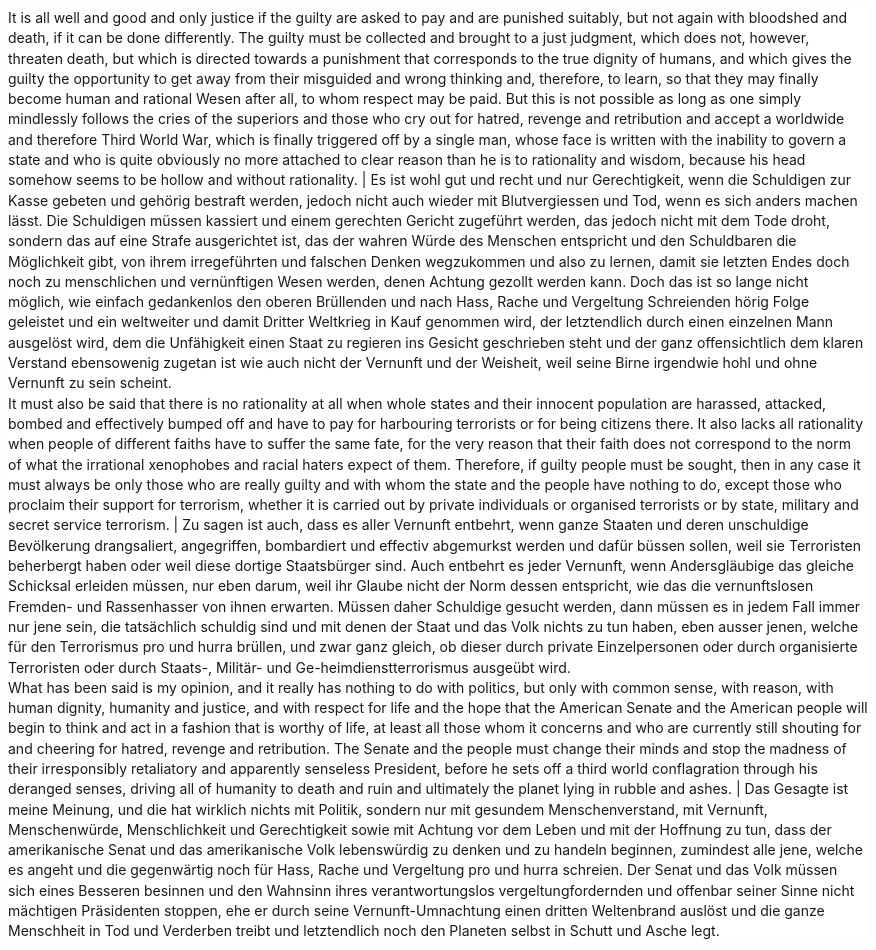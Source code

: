 It is all well and good and only justice if the guilty are asked to pay and are punished suitably, but not again with bloodshed and death, if it can be done differently. The guilty must be collected and brought to a just judgment, which does not, however, threaten death, but which is directed towards a punishment that corresponds to the true dignity of humans, and which gives the guilty the opportunity to get away from their misguided and wrong thinking and, therefore, to learn, so that they may finally become human and rational Wesen after all, to whom respect may be paid. But this is not possible as long as one simply mindlessly follows the cries of the superiors and those who cry out for hatred, revenge and retribution and accept a worldwide and therefore Third World War, which is finally triggered off by a single man, whose face is written with the inability to govern a state and who is quite obviously no more attached to clear reason than he is to rationality and wisdom, because his head somehow seems to be hollow and without rationality.  | Es ist wohl gut und recht und nur Gerechtigkeit, wenn die Schuldigen zur Kasse gebeten und gehörig bestraft werden, jedoch nicht auch wieder mit Blutvergiessen und Tod, wenn es sich anders machen lässt. Die Schuldigen müssen kassiert und einem gerechten Gericht zugeführt werden, das jedoch nicht mit dem Tode droht, sondern das auf eine Strafe ausgerichtet ist, das der wahren Würde des Menschen entspricht und den Schuldbaren die Möglichkeit gibt, von ihrem irregeführten und falschen Denken wegzukommen und also zu lernen, damit sie letzten Endes doch noch zu menschlichen und vernünftigen Wesen werden, denen Achtung gezollt werden kann. Doch das ist so lange nicht möglich, wie einfach gedankenlos den oberen Brüllenden und nach Hass, Rache und Vergeltung Schreienden hörig Folge geleistet und ein weltweiter und damit Dritter Weltkrieg in Kauf genommen wird, der letztendlich durch einen einzelnen Mann ausgelöst wird, dem die Unfähigkeit einen Staat zu regieren ins Gesicht geschrieben steht und der ganz offensichtlich dem klaren Verstand ebensowenig zugetan ist wie auch nicht der Vernunft und der Weisheit, weil seine Birne irgendwie hohl und ohne Vernunft zu sein scheint.   
It must also be said that there is no rationality at all when whole states and their innocent population are harassed, attacked, bombed and effectively bumped off and have to pay for harbouring terrorists or for being citizens there. It also lacks all rationality when people of different faiths have to suffer the same fate, for the very reason that their faith does not correspond to the norm of what the irrational xenophobes and racial haters expect of them. Therefore, if guilty people must be sought, then in any case it must always be only those who are really guilty and with whom the state and the people have nothing to do, except those who proclaim their support for terrorism, whether it is carried out by private individuals or organised terrorists or by state, military and secret service terrorism.  | Zu sagen ist auch, dass es aller Vernunft entbehrt, wenn ganze Staaten und deren unschuldige Bevölkerung drangsaliert, angegriffen, bombardiert und effectiv abgemurkst werden und dafür büssen sollen, weil sie Terroristen beherbergt haben oder weil diese dortige Staatsbürger sind. Auch entbehrt es jeder Vernunft, wenn Andersgläubige das gleiche Schicksal erleiden müssen, nur eben darum, weil ihr Glaube nicht der Norm dessen entspricht, wie das die vernunftslosen Fremden- und Rassenhasser von ihnen erwarten. Müssen daher Schuldige gesucht werden, dann müssen es in jedem Fall immer nur jene sein, die tatsächlich schuldig sind und mit denen der Staat und das Volk nichts zu tun haben, eben ausser jenen, welche für den Terrorismus pro und hurra brüllen, und zwar ganz gleich, ob dieser durch private Einzelpersonen oder durch organisierte Terroristen oder durch Staats-, Militär- und Ge-heimdienstterrorismus ausgeübt wird.   
What has been said is my opinion, and it really has nothing to do with politics, but only with common sense, with reason, with human dignity, humanity and justice, and with respect for life and the hope that the American Senate and the American people will begin to think and act in a fashion that is worthy of life, at least all those whom it concerns and who are currently still shouting for and cheering for hatred, revenge and retribution. The Senate and the people must change their minds and stop the madness of their irresponsibly retaliatory and apparently senseless President, before he sets off a third world conflagration through his deranged senses, driving all of humanity to death and ruin and ultimately the planet lying in rubble and ashes.  | Das Gesagte ist meine Meinung, und die hat wirklich nichts mit Politik, sondern nur mit gesundem Menschenverstand, mit Vernunft, Menschenwürde, Menschlichkeit und Gerechtigkeit sowie mit Achtung vor dem Leben und mit der Hoffnung zu tun, dass der amerikanische Senat und das amerikanische Volk lebenswürdig zu denken und zu handeln beginnen, zumindest alle jene, welche es angeht und die gegenwärtig noch für Hass, Rache und Vergeltung pro und hurra schreien. Der Senat und das Volk müssen sich eines Besseren besinnen und den Wahnsinn ihres verantwortungslos vergeltungfordernden und offenbar seiner Sinne nicht mächtigen Präsidenten stoppen, ehe er durch seine Vernunft-Umnachtung einen dritten Weltenbrand auslöst und die ganze Menschheit in Tod und Verderben treibt und letztendlich noch den Planeten selbst in Schutt und Asche legt.   